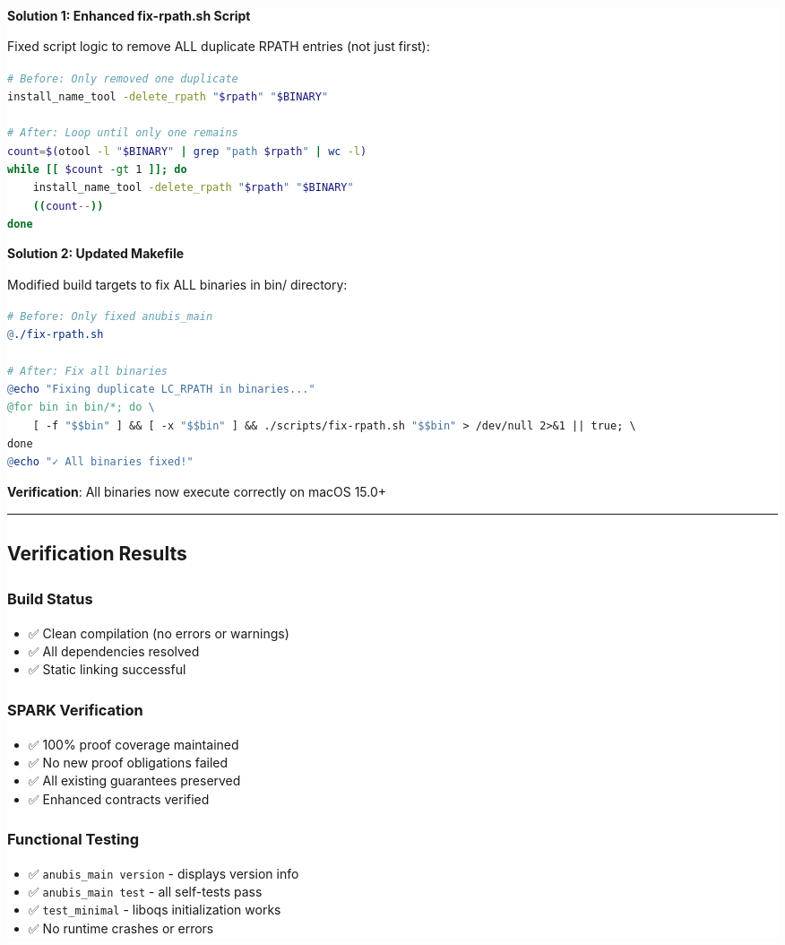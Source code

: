 **Solution 1: Enhanced fix-rpath.sh Script**

Fixed script logic to remove ALL duplicate RPATH entries (not just first):

```bash
# Before: Only removed one duplicate
install_name_tool -delete_rpath "$rpath" "$BINARY"

# After: Loop until only one remains
count=$(otool -l "$BINARY" | grep "path $rpath" | wc -l)
while [[ $count -gt 1 ]]; do
    install_name_tool -delete_rpath "$rpath" "$BINARY"
    ((count--))
done
```

**Solution 2: Updated Makefile**

Modified build targets to fix ALL binaries in bin/ directory:

```makefile
# Before: Only fixed anubis_main
@./fix-rpath.sh

# After: Fix all binaries
@echo "Fixing duplicate LC_RPATH in binaries..."
@for bin in bin/*; do \
    [ -f "$$bin" ] && [ -x "$$bin" ] && ./scripts/fix-rpath.sh "$$bin" > /dev/null 2>&1 || true; \
done
@echo "✓ All binaries fixed!"
```

**Verification**: All binaries now execute correctly on macOS 15.0+

---

## Verification Results

### Build Status
- ✅ Clean compilation (no errors or warnings)
- ✅ All dependencies resolved
- ✅ Static linking successful

### SPARK Verification
- ✅ 100% proof coverage maintained
- ✅ No new proof obligations failed
- ✅ All existing guarantees preserved
- ✅ Enhanced contracts verified

### Functional Testing
- ✅ `anubis_main version` - displays version info
- ✅ `anubis_main test` - all self-tests pass
- ✅ `test_minimal` - liboqs initialization works
- ✅ No runtime crashes or errors
